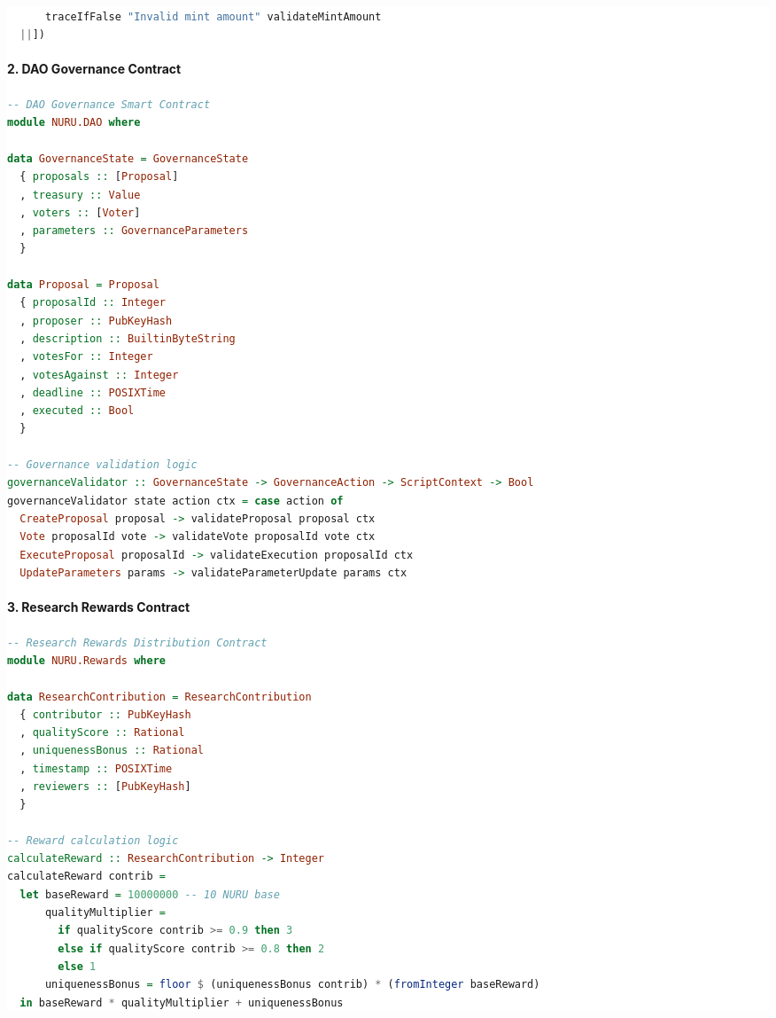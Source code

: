 ```haskell
      traceIfFalse "Invalid mint amount" validateMintAmount
  ||])
```

#### **2. DAO Governance Contract**
```haskell
-- DAO Governance Smart Contract
module NURU.DAO where

data GovernanceState = GovernanceState
  { proposals :: [Proposal]
  , treasury :: Value
  , voters :: [Voter]
  , parameters :: GovernanceParameters
  }

data Proposal = Proposal
  { proposalId :: Integer
  , proposer :: PubKeyHash
  , description :: BuiltinByteString
  , votesFor :: Integer
  , votesAgainst :: Integer
  , deadline :: POSIXTime
  , executed :: Bool
  }

-- Governance validation logic
governanceValidator :: GovernanceState -> GovernanceAction -> ScriptContext -> Bool
governanceValidator state action ctx = case action of
  CreateProposal proposal -> validateProposal proposal ctx
  Vote proposalId vote -> validateVote proposalId vote ctx
  ExecuteProposal proposalId -> validateExecution proposalId ctx
  UpdateParameters params -> validateParameterUpdate params ctx
```

#### **3. Research Rewards Contract**
```haskell
-- Research Rewards Distribution Contract
module NURU.Rewards where

data ResearchContribution = ResearchContribution
  { contributor :: PubKeyHash
  , qualityScore :: Rational
  , uniquenessBonus :: Rational
  , timestamp :: POSIXTime
  , reviewers :: [PubKeyHash]
  }

-- Reward calculation logic
calculateReward :: ResearchContribution -> Integer
calculateReward contrib =
  let baseReward = 10000000 -- 10 NURU base
      qualityMultiplier =
        if qualityScore contrib >= 0.9 then 3
        else if qualityScore contrib >= 0.8 then 2
        else 1
      uniquenessBonus = floor $ (uniquenessBonus contrib) * (fromInteger baseReward)
  in baseReward * qualityMultiplier + uniquenessBonus
```
